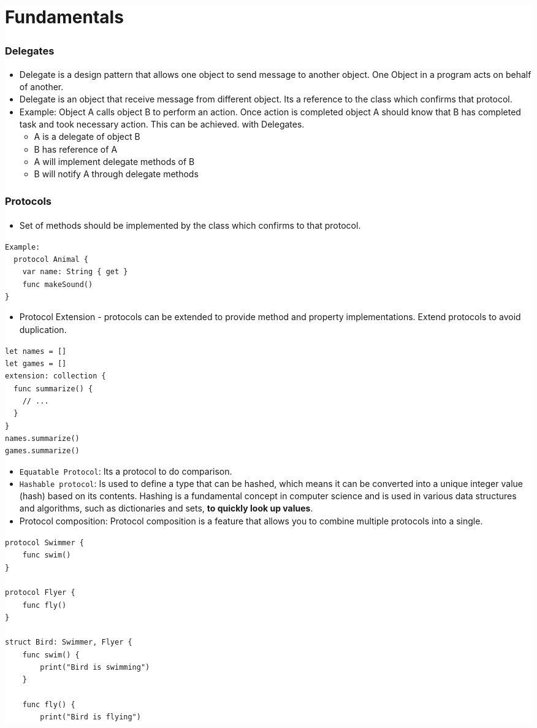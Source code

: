 # Fundamentals

### Delegates

* Delegate is a design pattern that allows one object to send message to another object. One Object in a program acts on behalf of another.
* Delegate is an object that receive message from different object. Its a reference to the class which confirms that protocol.
* Example: Object A calls object B to perform an action. Once action is completed object A should know that B has completed task and took necessary action. This can be achieved. with Delegates.
  * A is a delegate of object B
  * B has reference of A
  * A will implement delegate methods of B
  * B will notify A through delegate methods

### Protocols

* Set of methods should be implemented by the class which confirms to that protocol.

```
Example:
  protocol Animal {
    var name: String { get }
    func makeSound()
}
```

* Protocol Extension - protocols can be extended to provide method and property implementations. Extend protocols to avoid duplication.

```
let names = []
let games = []
extension: collection {
  func summarize() {
    // ...
  }
}
names.summarize()
games.summarize()
```

* `Equatable Protocol`: Its a protocol to do comparison.
* `Hashable protocol`: Is used to define a type that can be hashed, which means it can be converted into a unique integer value (hash) based on its contents. Hashing is a fundamental concept in computer science and is used in various data structures and algorithms, such as dictionaries and sets, **to quickly look up values**.
* Protocol composition: Protocol composition is a feature that allows you to combine multiple protocols into a single.

```
protocol Swimmer {
    func swim()
}

protocol Flyer {
    func fly()
}

struct Bird: Swimmer, Flyer {
    func swim() {
        print("Bird is swimming")
    }
    
    func fly() {
        print("Bird is flying")
```